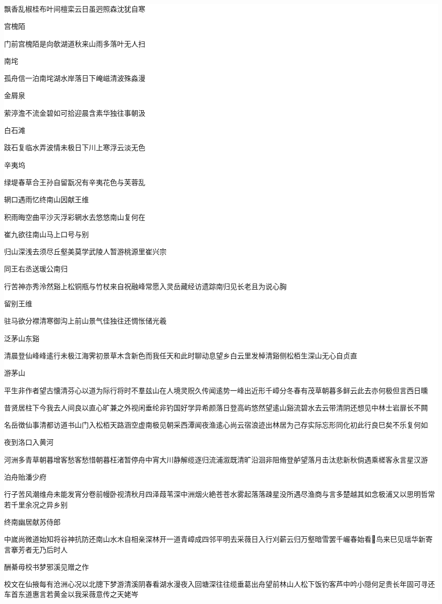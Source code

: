 飘香乱椒桂布叶间檀栾云日虽迥照森沈犹自寒  

宫槐陌  

门前宫槐陌是向欹湖道秋来山雨多落叶无人扫  

南垞  

孤舟信一泊南垞湖水岸落日下崦嵫清波殊淼漫  

金屑泉  

萦渟澹不流金碧如可拾迎晨含素华独往事朝汲  

白石滩  

跂石复临水弄波情未极日下川上寒浮云淡无色  

辛夷坞  

绿堤春草合王孙自留翫况有辛夷花色与芙蓉乱  

辋口遇雨忆终南山因献王维  

积雨晦空曲平沙灭浮彩辋水去悠悠南山复何在  

崔九欲往南山马上口号与别  

归山深浅去须尽丘壑美莫学武陵人暂游桃源里崔兴宗  

同王右丞送瑗公南归  

行苦神亦秀泠然谿上松铜瓶与竹杖来自祝融峰常愿入灵岳藏经访遗踪南归见长老且为说心胸  

留别王维  

驻马欲分襟清寒御沟上前山景气佳独往还惆怅储光羲  

泛茅山东谿  

清晨登仙峰峰逺行未极江海霁初景草木含新色而我任天和此时聊动息望乡白云里发棹清谿侧松栢生深山无心自贞直  

游茅山  

平生非作者望古懐清芬心以道为际行将时不羣兹山在人境灵贶久传闻逺势一峰出近形千嶂分冬春有茂草朝暮多鲜云此去亦何极但言西日曛  

昔贤居柱下今我去人间良以直心旷兼之外视闲垂纶非钓国好学异希颜落日登高屿悠然望逺山谿流碧水去云带清阴还想见中林士岩扉长不闗  

名岳徴仙事清都访道书山门入松栢天路涵空虚南极见朝采西潭闻夜渔逺心尚云宿浪迹出林居为己存实际忘形同化初此行良巳矣不乐复何如  

夜到洛口入黄河  

河洲多青草朝暮增客愁客愁惜朝暮枉渚暂停舟中宵大川静解缆逐归流浦溆既清旷沿洄非阻脩登舻望落月击汰悲新秋倘遇乘槎客永言星汉游  

泊舟贻潘少府  

行子苦风潮维舟未能发宵分卷前幔卧视清秋月四泽葭苇深中洲烟火絶苍苍水雾起落落疎星没所遇尽渔商与言多楚越其如念极浦又以思明哲常若千里余况之异乡别  

终南幽居献苏侍郎  

中嵗尚微道始知将谷神抗防还南山水木自相亲深林开一道青嶂成四邻平明去采薇日入行刈薪云归万壑暗雪罢千巗春始看鸟来巳见瑶华新寄言搴芳者无乃后时人  

酬綦毋校书梦邪溪见赠之作  

校文在仙掖每有沧洲心况以北牕下梦游清溪阴春看湖水漫夜入回塘深往往缆垂葛出舟望前林山人松下饭钓客芦中吟小隠何足贵长年固可寻还车首东道惠言若黄金以我采薇意传之天姥岑  

